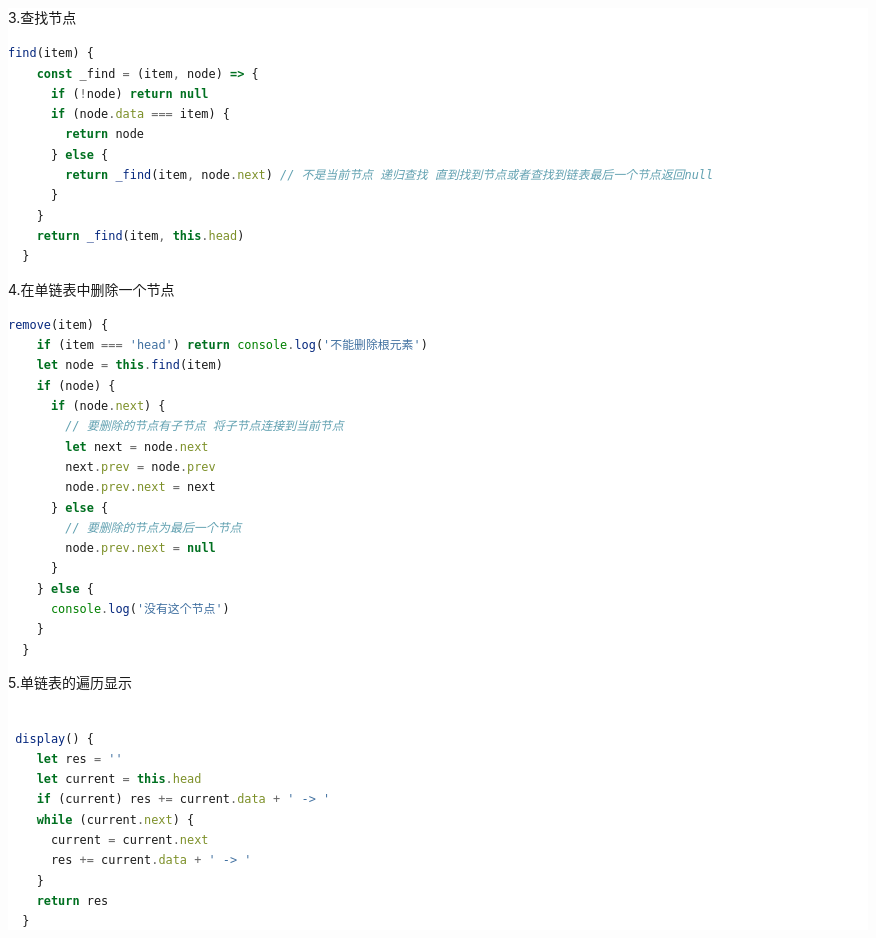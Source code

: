 3.查找节点

```js
find(item) {
    const _find = (item, node) => {
      if (!node) return null
      if (node.data === item) {
        return node
      } else {
        return _find(item, node.next) // 不是当前节点 递归查找 直到找到节点或者查找到链表最后一个节点返回null
      }
    }
    return _find(item, this.head)
  }
```

4.在单链表中删除一个节点

```js
remove(item) {
    if (item === 'head') return console.log('不能删除根元素')
    let node = this.find(item)
    if (node) {
      if (node.next) {
        // 要删除的节点有子节点 将子节点连接到当前节点
        let next = node.next
        next.prev = node.prev
        node.prev.next = next
      } else {
        // 要删除的节点为最后一个节点
        node.prev.next = null
      }
    } else {
      console.log('没有这个节点')
    }
  }

```

5.单链表的遍历显示

```js

 display() {
    let res = ''
    let current = this.head
    if (current) res += current.data + ' -> '
    while (current.next) {
      current = current.next
      res += current.data + ' -> '
    }
    return res
  }

```

